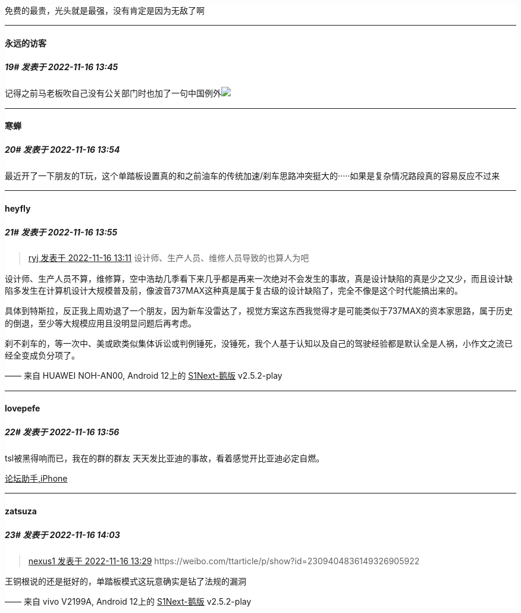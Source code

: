 免费的最贵，光头就是最强，没有肯定是因为无敌了啊

*****

####  永远的访客  
##### 19#       发表于 2022-11-16 13:45

记得之前马老板吹自己没有公关部门时也加了一句中国例外<img src="https://static.saraba1st.com/image/smiley/face2017/066.png" referrerpolicy="no-referrer">

*****

####  寒蝉  
##### 20#       发表于 2022-11-16 13:54

最近开了一下朋友的T玩，这个单踏板设置真的和之前油车的传统加速/刹车思路冲突挺大的·····如果是复杂情况路段真的容易反应不过来

*****

####  heyfly  
##### 21#       发表于 2022-11-16 13:55

<blockquote><a href="httphttps://bbs.saraba1st.com/2b/forum.php?mod=redirect&amp;goto=findpost&amp;pid=58460512&amp;ptid=2105266" target="_blank">ryj 发表于 2022-11-16 13:11</a>
设计师、生产人员、维修人员导致的也算人为吧</blockquote>
设计师、生产人员不算，维修算，空中浩劫几季看下来几乎都是再来一次绝对不会发生的事故，真是设计缺陷的真是少之又少，而且设计缺陷多发生在计算机设计大规模普及前，像波音737MAX这种真是属于复古级的设计缺陷了，完全不像是这个时代能搞出来的。

具体到特斯拉，反正我上周劝退了一个朋友，因为新车没雷达了，视觉方案这东西我觉得才是可能类似于737MAX的资本家思路，属于历史的倒退，至少等大规模应用且没明显问题后再考虑。

刹不刹车的，等一次中、美或欧类似集体诉讼或判例锤死，没锤死，我个人基于认知以及自己的驾驶经验都是默认全是人祸，小作文之流已经全变成负分项了。

—— 来自 HUAWEI NOH-AN00, Android 12上的 [S1Next-鹅版](https://github.com/ykrank/S1-Next/releases) v2.5.2-play

*****

####  lovepefe  
##### 22#       发表于 2022-11-16 13:56

tsl被黑得响而已，我在的群的群友 天天发比亚迪的事故，看着感觉开比亚迪必定自燃。

[论坛助手,iPhone](https://bbs.saraba1st.com/2b/forum.php?mod=viewthread&amp;tid=2029836)

*****

####  zatsuza  
##### 23#       发表于 2022-11-16 14:03

<blockquote><a href="httphttps://bbs.saraba1st.com/2b/forum.php?mod=redirect&amp;goto=findpost&amp;pid=58460720&amp;ptid=2105266" target="_blank">nexus1 发表于 2022-11-16 13:29</a>
https://weibo.com/ttarticle/p/show?id=2309404836149326905922</blockquote>
王铜根说的还是挺好的，单踏板模式这玩意确实是钻了法规的漏洞

—— 来自 vivo V2199A, Android 12上的 [S1Next-鹅版](https://github.com/ykrank/S1-Next/releases) v2.5.2-play
